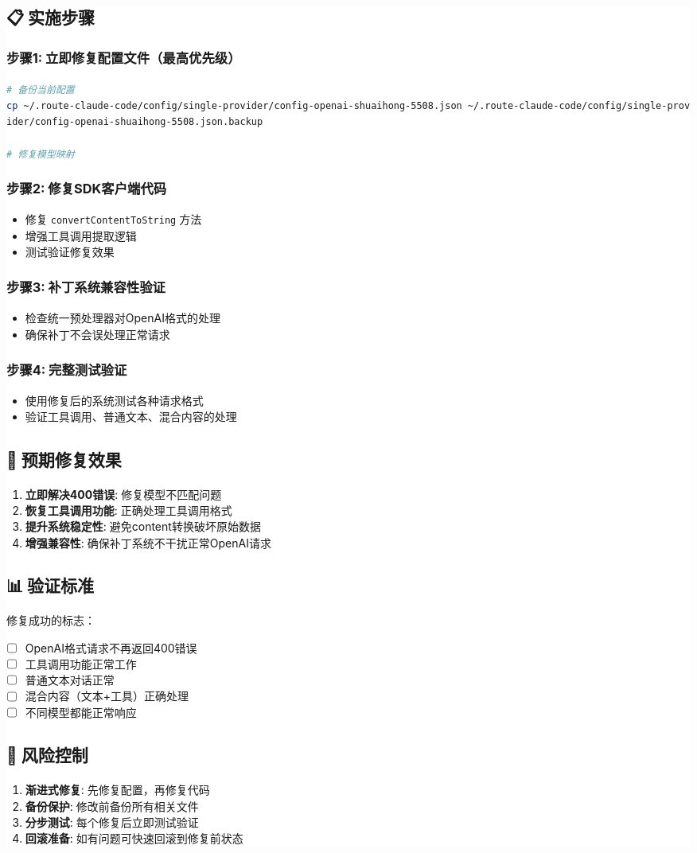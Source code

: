## 📋 实施步骤

### 步骤1: 立即修复配置文件（最高优先级）
```bash
# 备份当前配置
cp ~/.route-claude-code/config/single-provider/config-openai-shuaihong-5508.json ~/.route-claude-code/config/single-provider/config-openai-shuaihong-5508.json.backup

# 修复模型映射
```

### 步骤2: 修复SDK客户端代码
- 修复 `convertContentToString` 方法
- 增强工具调用提取逻辑
- 测试验证修复效果

### 步骤3: 补丁系统兼容性验证
- 检查统一预处理器对OpenAI格式的处理
- 确保补丁不会误处理正常请求

### 步骤4: 完整测试验证
- 使用修复后的系统测试各种请求格式
- 验证工具调用、普通文本、混合内容的处理

## 🎯 预期修复效果

1. **立即解决400错误**: 修复模型不匹配问题
2. **恢复工具调用功能**: 正确处理工具调用格式  
3. **提升系统稳定性**: 避免content转换破坏原始数据
4. **增强兼容性**: 确保补丁系统不干扰正常OpenAI请求

## 📊 验证标准

修复成功的标志：
- [ ] OpenAI格式请求不再返回400错误
- [ ] 工具调用功能正常工作
- [ ] 普通文本对话正常
- [ ] 混合内容（文本+工具）正确处理
- [ ] 不同模型都能正常响应

## 🚨 风险控制

1. **渐进式修复**: 先修复配置，再修复代码
2. **备份保护**: 修改前备份所有相关文件  
3. **分步测试**: 每个修复后立即测试验证
4. **回滚准备**: 如有问题可快速回滚到修复前状态
